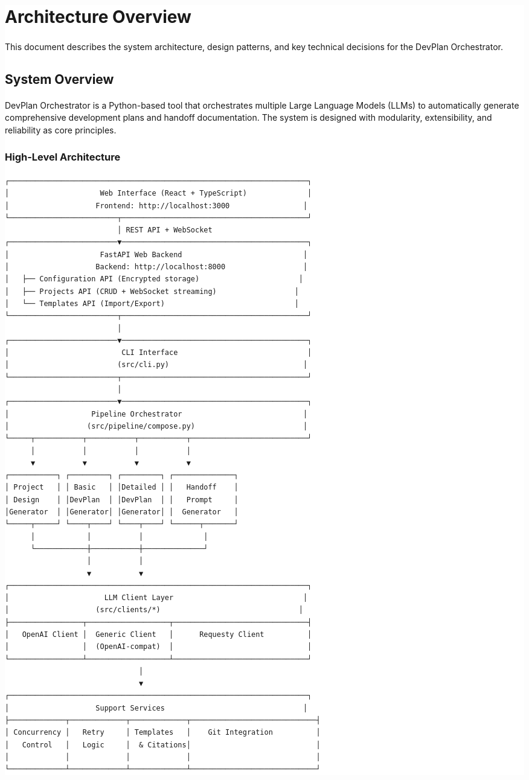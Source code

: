 # Architecture Overview

This document describes the system architecture, design patterns, and key technical decisions for the DevPlan Orchestrator.

## System Overview

DevPlan Orchestrator is a Python-based tool that orchestrates multiple Large Language Models (LLMs) to automatically generate comprehensive development plans and handoff documentation. The system is designed with modularity, extensibility, and reliability as core principles.

### High-Level Architecture

```
┌─────────────────────────────────────────────────────────────────────┐
│                     Web Interface (React + TypeScript)              │
│                    Frontend: http://localhost:3000                 │
└─────────────────────────┬───────────────────────────────────────────┘
                          │ REST API + WebSocket
┌─────────────────────────▼───────────────────────────────────────────┐
│                     FastAPI Web Backend                            │
│                    Backend: http://localhost:8000                  │
│   ├── Configuration API (Encrypted storage)                       │
│   ├── Projects API (CRUD + WebSocket streaming)                  │
│   └── Templates API (Import/Export)                              │
└─────────────────────────┬───────────────────────────────────────────┘
                          │
┌─────────────────────────▼───────────────────────────────────────────┐
│                          CLI Interface                              │
│                         (src/cli.py)                               │
└─────────────────────────┬───────────────────────────────────────────┘
                          │
┌─────────────────────────▼───────────────────────────────────────────┐
│                   Pipeline Orchestrator                            │
│                  (src/pipeline/compose.py)                         │
└─────┬───────────┬───────────┬───────────┬───────────────────────────┘
      │           │           │           │
      ▼           ▼           ▼           ▼
┌───────────┐ ┌─────────┐ ┌─────────┐ ┌──────────────┐
│ Project   │ │ Basic   │ │Detailed │ │   Handoff    │
│ Design    │ │DevPlan  │ │DevPlan  │ │   Prompt     │
│Generator  │ │Generator│ │Generator│ │  Generator   │
└─────┬─────┘ └────┬────┘ └────┬────┘ └──────┬───────┘
      │            │           │              │
      └────────────┼───────────┼──────────────┘
                   │           │
                   ▼           ▼
┌─────────────────────────────────────────────────────────────────────┐
│                      LLM Client Layer                              │
│                    (src/clients/*)                                │
├─────────────────┬───────────────────┬───────────────────────────────┤
│   OpenAI Client │  Generic Client   │      Requesty Client          │
│                 │  (OpenAI-compat)  │                               │
└─────────────────┴───────────────────┴───────────────────────────────┘
                               │
                               ▼
┌─────────────────────────────────────────────────────────────────────┐
│                    Support Services                                │
├─────────────┬─────────────┬─────────────┬─────────────────────────────┤
│ Concurrency │   Retry     │ Templates   │    Git Integration          │
│   Control   │   Logic     │  & Citations│                             │
│             │             │             │                             │
└─────────────┴─────────────┴─────────────┴─────────────────────────────┘
```